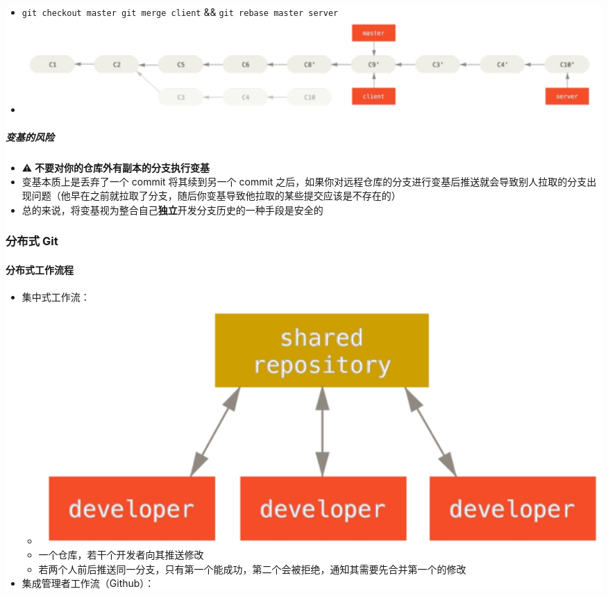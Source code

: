 - `git checkout master git merge client` && `git rebase master server`
- ![](./Refs/13.png)



##### 变基的风险

- :warning: **不要对你的仓库外有副本的分支执行变基**
- 变基本质上是丢弃了一个 commit 将其续到另一个 commit 之后，如果你对远程仓库的分支进行变基后推送就会导致别人拉取的分支出现问题（他早在之前就拉取了分支，随后你变基导致他拉取的某些提交应该是不存在的）
- 总的来说，将变基视为整合自己**独立**开发分支历史的一种手段是安全的



### 分布式 Git



#### 分布式工作流程



- 集中式工作流：
  - ![](./Refs/14.png)
  - 一个仓库，若干个开发者向其推送修改
  - 若两个人前后推送同一分支，只有第一个能成功，第二个会被拒绝，通知其需要先合并第一个的修改
- 集成管理者工作流（Github）：